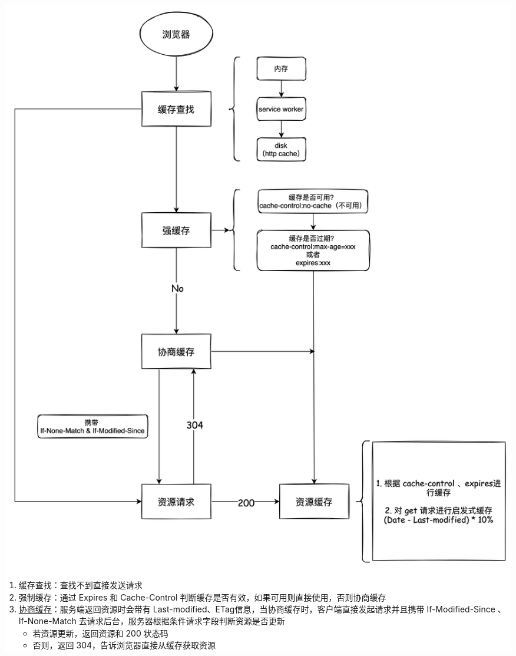 ![图 18](./images/bdc51a403dd95bc66a025a17492f3dab8cd6640484c797b67e2d1e324e3b99b5.png)

1. 缓存查找：查找不到直接发送请求
2. 强制缓存：通过 Expires 和 Cache-Control 判断缓存是否有效，如果可用则直接使用，否则协商缓存
3. [协商缓存](#协商缓存)：服务端返回资源时会带有 Last-modified、ETag信息，当协商缓存时，客户端直接发起请求并且携带 If-Modified-Since 、If-None-Match 去请求后台，服务器根据条件请求字段判断资源是否更新
   - 若资源更新，返回资源和 200 状态码
   - 否则，返回 304，告诉浏览器直接从缓存获取资源
